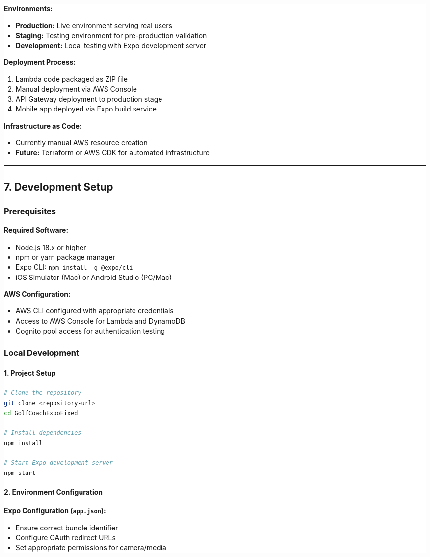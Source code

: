 **Environments:**
- **Production:** Live environment serving real users
- **Staging:** Testing environment for pre-production validation
- **Development:** Local testing with Expo development server

**Deployment Process:**
1. Lambda code packaged as ZIP file
2. Manual deployment via AWS Console
3. API Gateway deployment to production stage
4. Mobile app deployed via Expo build service

**Infrastructure as Code:**
- Currently manual AWS resource creation
- **Future:** Terraform or AWS CDK for automated infrastructure

---

## 7. Development Setup

### Prerequisites

**Required Software:**
- Node.js 18.x or higher
- npm or yarn package manager
- Expo CLI: `npm install -g @expo/cli`
- iOS Simulator (Mac) or Android Studio (PC/Mac)

**AWS Configuration:**
- AWS CLI configured with appropriate credentials
- Access to AWS Console for Lambda and DynamoDB
- Cognito pool access for authentication testing

### Local Development

#### 1. Project Setup

```bash
# Clone the repository
git clone <repository-url>
cd GolfCoachExpoFixed

# Install dependencies
npm install

# Start Expo development server
npm start
```

#### 2. Environment Configuration

**Expo Configuration (`app.json`):**
- Ensure correct bundle identifier
- Configure OAuth redirect URLs
- Set appropriate permissions for camera/media
